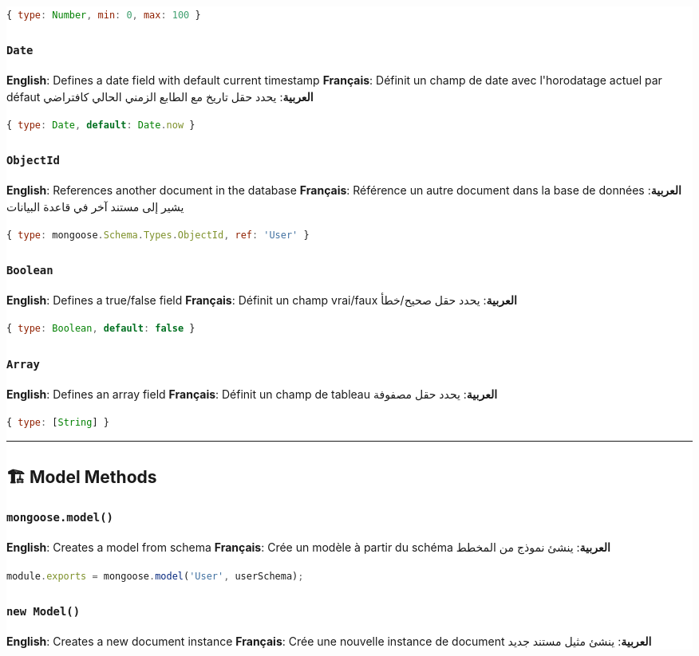 ```javascript
{ type: Number, min: 0, max: 100 }
```

### `Date`
**English**: Defines a date field with default current timestamp
**Français**: Définit un champ de date avec l'horodatage actuel par défaut
**العربية**: يحدد حقل تاريخ مع الطابع الزمني الحالي كافتراضي

```javascript
{ type: Date, default: Date.now }
```

### `ObjectId`
**English**: References another document in the database
**Français**: Référence un autre document dans la base de données
**العربية**: يشير إلى مستند آخر في قاعدة البيانات

```javascript
{ type: mongoose.Schema.Types.ObjectId, ref: 'User' }
```

### `Boolean`
**English**: Defines a true/false field
**Français**: Définit un champ vrai/faux
**العربية**: يحدد حقل صحيح/خطأ

```javascript
{ type: Boolean, default: false }
```

### `Array`
**English**: Defines an array field
**Français**: Définit un champ de tableau
**العربية**: يحدد حقل مصفوفة

```javascript
{ type: [String] }
```

---

## 🏗️ Model Methods

### `mongoose.model()`
**English**: Creates a model from schema
**Français**: Crée un modèle à partir du schéma
**العربية**: ينشئ نموذج من المخطط

```javascript
module.exports = mongoose.model('User', userSchema);
```

### `new Model()`
**English**: Creates a new document instance
**Français**: Crée une nouvelle instance de document
**العربية**: ينشئ مثيل مستند جديد
